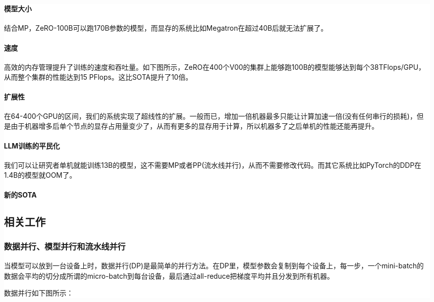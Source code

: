 #### 模型大小

结合MP，ZeRO-100B可以跑170B参数的模型，而显存的系统比如Megatron在超过40B后就无法扩展了。

#### 速度

高效的内存管理提升了训练的速度和吞吐量。如下图所示，ZeRO在400个V00的集群上能够跑100B的模型能够达到每个38TFlops/GPU，从而整个集群的性能达到15 PFlops。这比SOTA提升了10倍。

#### 扩展性

在64-400个GPU的区间，我们的系统实现了超线性的扩展。一般而已，增加一倍机器最多只能让计算加速一倍(没有任何串行的损耗)，但是由于机器增多后单个节点的显存占用量变少了，从而有更多的显存用于计算，所以机器多了之后单机的性能还能再提升。

#### LLM训练的平民化

我们可以让研究者单机就能训练13B的模型，这不需要MP或者PP(流水线并行)，从而不需要修改代码。而其它系统比如PyTorch的DDP在1.4B的模型就OOM了。

#### 新的SOTA


## 相关工作

### 数据并行、模型并行和流水线并行

当模型可以放到一台设备上时，数据并行(DP)是最简单的并行方法。在DP里，模型参数会复制到每个设备上，每一步，一个mini-batch的数据会平均的切分成所谓的micro-batch到每台设备，最后通过all-reduce把梯度平均并且分发到所有机器。

数据并行如下图所示：
